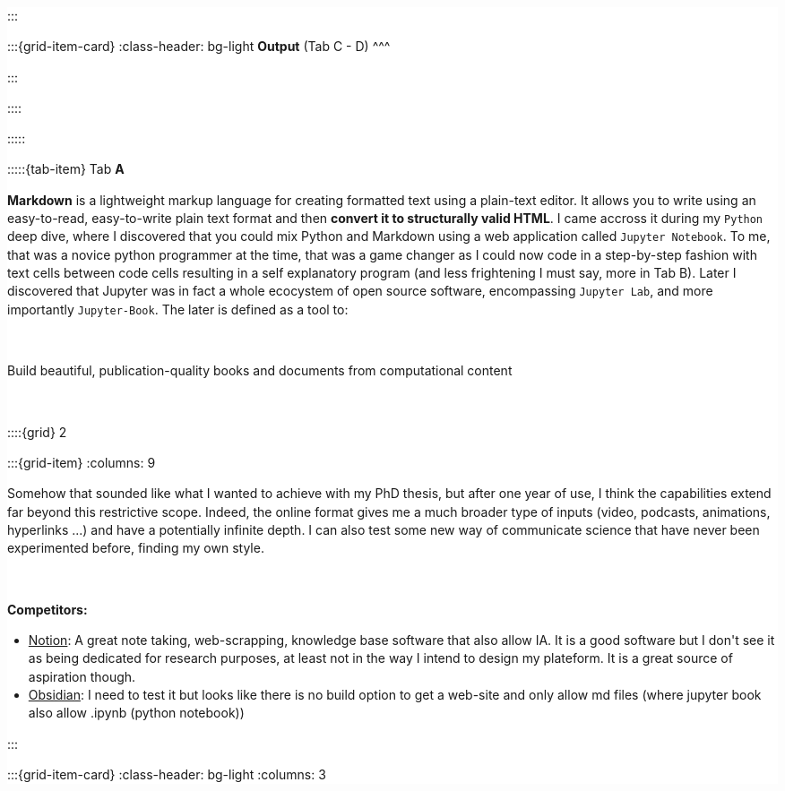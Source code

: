 :::

:::{grid-item-card} 
:class-header: bg-light
**Output** (Tab C - D)
^^^


:::



::::

:::::


:::::{tab-item} Tab **A**

**Markdown** is a lightweight markup language for creating formatted text using a plain-text editor. It allows you to write using an easy-to-read, easy-to-write plain text format and then **convert it to structurally valid HTML**. I came accross it during my `Python` deep dive, where I discovered that you could mix Python and Markdown using a web application called `Jupyter Notebook`. To me, that was a novice python programmer at the time, that was a game changer as I could now code in a step-by-step fashion with text cells between code cells resulting in a self explanatory program (and less frightening I must say, more in Tab B). Later I discovered that Jupyter was in fact a whole ecocystem of open source software, encompassing `Jupyter Lab`, and more importantly `Jupyter-Book`. The later is defined as a tool to: 

<br>

<p class="emphase">Build beautiful, publication-quality books and documents from computational content</p>

<br>

::::{grid} 2

:::{grid-item}
:columns: 9


Somehow that sounded like what I wanted to achieve with my PhD thesis, but after one year of use, I think the capabilities extend far beyond this restrictive scope. Indeed, the online format gives me a much broader type of inputs (video, podcasts, animations, hyperlinks ...) and have a potentially infinite depth. I can also test some new way of communicate science that have never been experimented before, finding my own style. 

<br>

**Competitors:** 
- [Notion](https://www.notion.so/fr-fr): A great note taking, web-scrapping, knowledge base software that also allow IA. It is a good software but I don't see it as being dedicated for research purposes, at least not in the way I intend to design my plateform. It is a great source of aspiration though. 
- [Obsidian](https://obsidian.md/): I need to test it but looks like there is no build option to get a web-site and only allow md files (where jupyter book also allow .ipynb (python notebook))

:::

:::{grid-item-card}
:class-header: bg-light
:columns: 3
